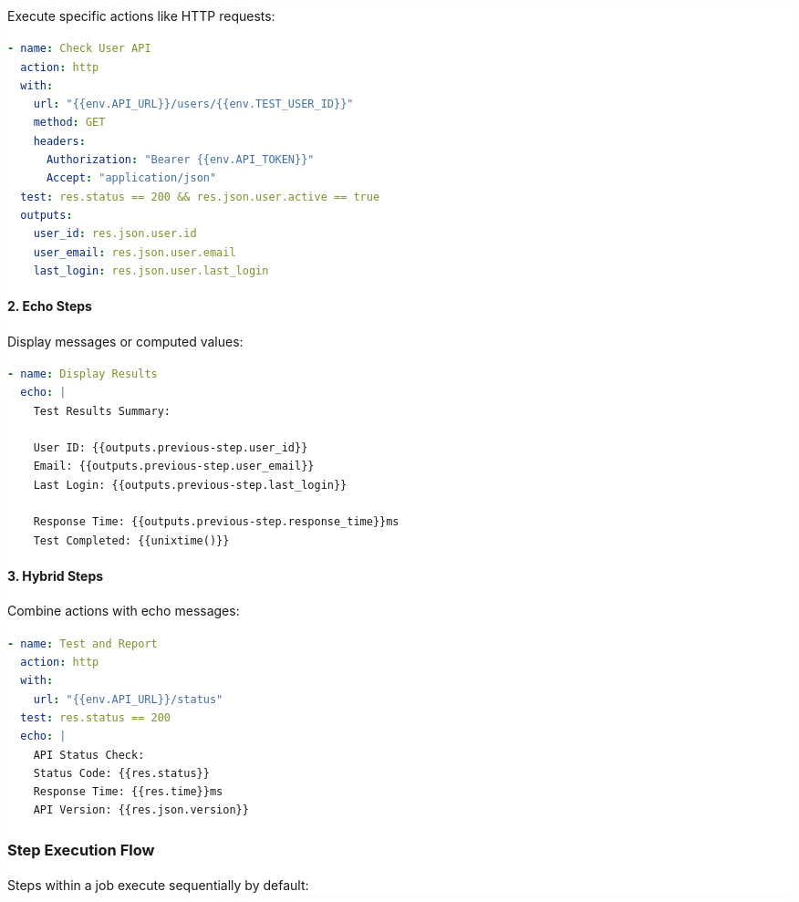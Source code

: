 Execute specific actions like HTTP requests:

```yaml
- name: Check User API
  action: http
  with:
    url: "{{env.API_URL}}/users/{{env.TEST_USER_ID}}"
    method: GET
    headers:
      Authorization: "Bearer {{env.API_TOKEN}}"
      Accept: "application/json"
  test: res.status == 200 && res.json.user.active == true
  outputs:
    user_id: res.json.user.id
    user_email: res.json.user.email
    last_login: res.json.user.last_login
```

#### 2. Echo Steps

Display messages or computed values:

```yaml
- name: Display Results
  echo: |
    Test Results Summary:
    
    User ID: {{outputs.previous-step.user_id}}
    Email: {{outputs.previous-step.user_email}}
    Last Login: {{outputs.previous-step.last_login}}
    
    Response Time: {{outputs.previous-step.response_time}}ms
    Test Completed: {{unixtime()}}
```

#### 3. Hybrid Steps

Combine actions with echo messages:

```yaml
- name: Test and Report
  action: http
  with:
    url: "{{env.API_URL}}/status"
  test: res.status == 200
  echo: |
    API Status Check:
    Status Code: {{res.status}}
    Response Time: {{res.time}}ms
    API Version: {{res.json.version}}
```

### Step Execution Flow

Steps within a job execute sequentially by default:
